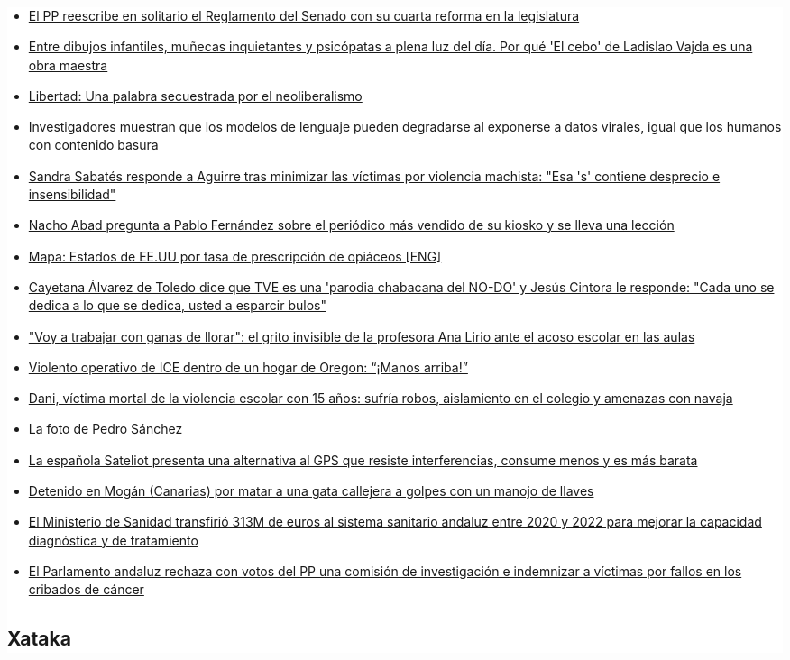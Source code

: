 - [El PP reescribe en solitario el Reglamento del Senado con su cuarta reforma en la legislatura](https://www.meneame.net/story/pp-reescribe-solitario-reglamento-senado-cuarta-reforma)

- [Entre dibujos infantiles, muñecas inquietantes y psicópatas a plena luz del día. Por qué &#39;El cebo&#39; de Ladislao Vajda es una obra maestra](https://www.meneame.net/story/entre-dibujos-infantiles-munecas-inquietantes-psicopatas-plena)

- [Libertad: Una palabra secuestrada por el neoliberalismo](https://www.meneame.net/story/libertad-palabra-secuestrada-neoliberalismo)

- [Investigadores muestran que los modelos de lenguaje pueden degradarse al exponerse a datos virales, igual que los humanos con contenido basura](https://www.meneame.net/story/investigadores-muestran-modelos-lenguaje-pueden-degradarse-datos)

- [Sandra Sabatés responde a Aguirre tras minimizar las víctimas por violencia machista: &#34;Esa &#39;s&#39; contiene desprecio e insensibilidad&#34;](https://www.meneame.net/story/sandra-sabates-responde-aguirre-tras-minimizar-victimas-machista)

- [Nacho Abad pregunta a Pablo Fernández sobre el periódico más vendido de su kiosko y se lleva una lección](https://www.meneame.net/story/nacho-abad-pregunta-pablo-fernandez-sobre-periodico-mas-vendido)

- [Mapa: Estados de EE.UU por tasa de prescripción de opiáceos [ENG]](https://www.meneame.net/story/mapa-estados-ee-uu-tasa-prescripcion-opiaceos-eng)

- [Cayetana Álvarez de Toledo dice que TVE es una &#39;parodia chabacana del NO-DO&#39; y Jesús Cintora le responde: &#34;Cada uno se dedica a lo que se dedica, usted a esparcir bulos&#34;](https://www.meneame.net/story/cayetana-alvarez-toledo-dice-tve-parodia-chabacana-no-do-jesus)

- [&#34;Voy a trabajar con ganas de llorar&#34;: el grito invisible de la profesora Ana Lirio ante el acoso escolar en las aulas](https://www.meneame.net/story/voy-trabajar-ganas-llorar-grito-invisible-profesora-ana-lirio)

- [Violento operativo de ICE dentro de un hogar de Oregon: “¡Manos arriba!”](https://www.meneame.net/story/violento-operativo-ice-dentro-hogar-oregon-manos-arriba)

- [Dani, víctima mortal de la violencia escolar con 15 años: sufría robos, aislamiento en el colegio y amenazas con navaja](https://www.meneame.net/story/dani-victima-mortal-violencia-escolar-15-anos-sufria-robos)

- [La foto de Pedro Sánchez](https://www.meneame.net/story/foto-pedro-sanchez)

- [La española Sateliot presenta una alternativa al GPS que resiste interferencias, consume menos y es más barata](https://www.meneame.net/story/espanola-sateliot-presenta-alternativa-gps-resiste-consume-menos)

- [Detenido en Mogán (Canarias) por matar a una gata callejera a golpes con un manojo de llaves](https://www.meneame.net/story/detenido-mogan-canarias-matar-gata-callejera-golpes-manojo)

- [El Ministerio de Sanidad transfirió 313M de euros al sistema sanitario andaluz entre 2020 y 2022 para mejorar la capacidad diagnóstica y de tratamiento](https://www.meneame.net/story/ministerio-sanidad-transfirio-313m-euros-sistema-sanitario-entre)

- [El Parlamento andaluz rechaza con votos del PP una comisión de investigación e indemnizar a víctimas por fallos en los cribados de cáncer](https://www.meneame.net/story/parlamento-rechaza-votos-pp-comision-investigacion-indemnizar)


## Xataka
